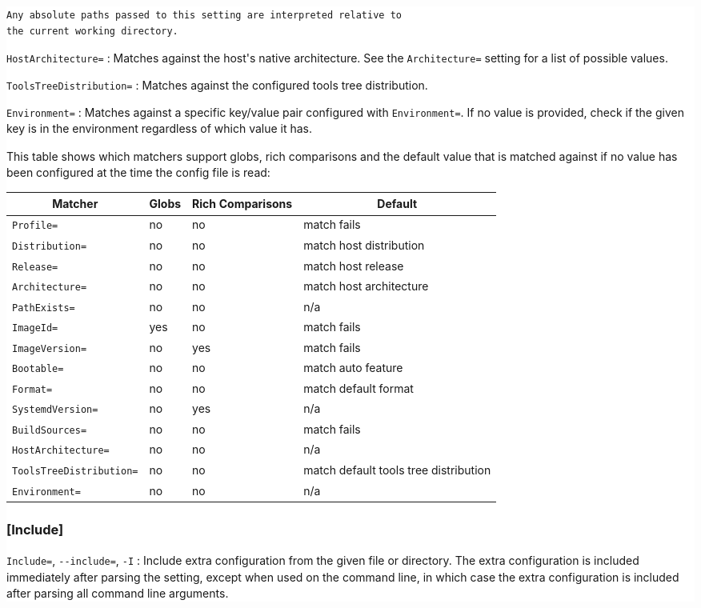     Any absolute paths passed to this setting are interpreted relative to
    the current working directory.

`HostArchitecture=`
:   Matches against the host's native architecture. See the
    `Architecture=` setting for a list of possible values.

`ToolsTreeDistribution=`
:   Matches against the configured tools tree distribution.

`Environment=`
:   Matches against a specific key/value pair configured with
    `Environment=`. If no value is provided, check if the given key is in
    the environment regardless of which value it has.

This table shows which matchers support globs, rich comparisons and the default
value that is matched against if no value has been configured at the time the
config file is read:

| Matcher                  | Globs | Rich Comparisons | Default                               |
|--------------------------|-------|------------------|---------------------------------------|
| `Profile=`               | no    | no               | match fails                           |
| `Distribution=`          | no    | no               | match host distribution               |
| `Release=`               | no    | no               | match host release                    |
| `Architecture=`          | no    | no               | match host architecture               |
| `PathExists=`            | no    | no               | n/a                                   |
| `ImageId=`               | yes   | no               | match fails                           |
| `ImageVersion=`          | no    | yes              | match fails                           |
| `Bootable=`              | no    | no               | match auto feature                    |
| `Format=`                | no    | no               | match default format                  |
| `SystemdVersion=`        | no    | yes              | n/a                                   |
| `BuildSources=`          | no    | no               | match fails                           |
| `HostArchitecture=`      | no    | no               | n/a                                   |
| `ToolsTreeDistribution=` | no    | no               | match default tools tree distribution |
| `Environment=`           | no    | no               | n/a                                   |

### [Include]

`Include=`, `--include=`, `-I`
:   Include extra configuration from the given file or directory. The
    extra configuration is included immediately after parsing the setting,
    except when used on the command line, in which case the extra
    configuration is included after parsing all command line arguments.
